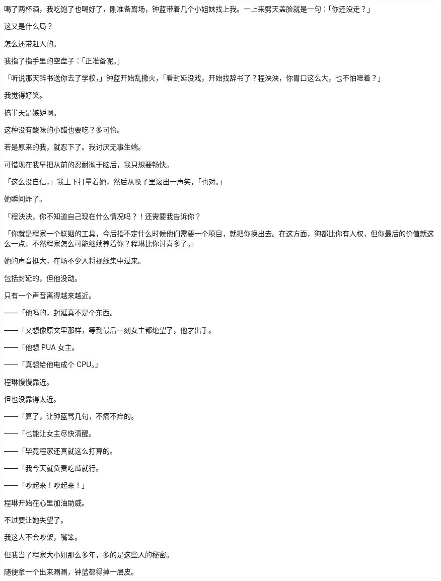 喝了两杯酒，我吃饱了也喝好了，刚准备离场，钟蓝带着几个小姐妹找上我。一上来劈天盖脸就是一句：「你还没走？」

这又是什么局？

怎么还带赶人的。

我指了指手里的空盘子：「正准备呢。」

「听说那天辞书送你去了学校，」钟蓝开始乱撒火，「看封延没戏，开始找辞书了？程泱泱，你胃口这么大，也不怕噎着？」

我觉得好笑。

搞半天是嫉妒啊。

这种没有酸味的小醋也要吃？多可怜。

若是原来的我，就忍下了。我讨厌无事生端。

可惜现在我早把从前的忍耐抛于脑后，我只想要畅快。

「这么没自信，」我上下打量着她，然后从嗓子里滚出一声笑，「也对。」

她瞬间炸了。

「程泱泱，你不知道自己现在什么情况吗？！还需要我告诉你？

「你就是程家一个联姻的工具，今后指不定什么时候他们需要一个项目，就把你换出去。在这方面，狗都比你有人权，但你最后的价值就这么一点，不然程家怎么可能继续养着你？程琳比你讨喜多了。」

她的声音挺大，在场不少人将视线集中过来。

包括封延的，但他没动。

只有一个声音离得越来越近。

——「他吗的，封延真不是个东西。

——「又想像原文里那样，等到最后一刻女主都绝望了，他才出手。

——「他想 PUA 女主。

——「真想给他电成个 CPU。」

程琳慢慢靠近。

但也没靠得太近。

——「算了，让钟蓝骂几句，不痛不痒的。

——「也能让女主尽快清醒。

——「毕竟程家还真就这么打算的。

——「我今天就负责吃瓜就行。

——「吵起来！吵起来！」

程琳开始在心里加油助威。

不过要让她失望了。

我这人不会吵架，嘴笨。

但我当了程家大小姐那么多年，多的是这些人的秘密。

随便拿一个出来涮涮，钟蓝都得掉一层皮。
